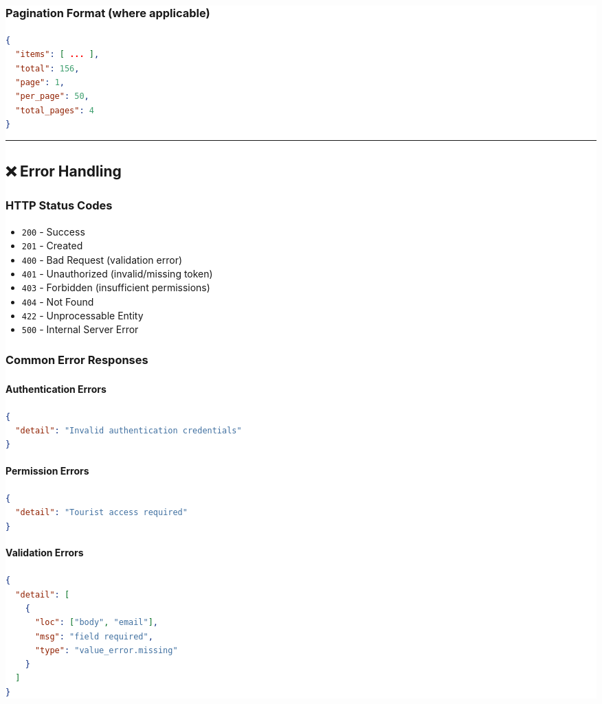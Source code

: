 ### Pagination Format (where applicable)
```json
{
  "items": [ ... ],
  "total": 156,
  "page": 1,
  "per_page": 50,
  "total_pages": 4
}
```

---

## ❌ Error Handling

### HTTP Status Codes
- `200` - Success
- `201` - Created
- `400` - Bad Request (validation error)
- `401` - Unauthorized (invalid/missing token)
- `403` - Forbidden (insufficient permissions)
- `404` - Not Found
- `422` - Unprocessable Entity
- `500` - Internal Server Error

### Common Error Responses

#### Authentication Errors
```json
{
  "detail": "Invalid authentication credentials"
}
```

#### Permission Errors
```json
{
  "detail": "Tourist access required"
}
```

#### Validation Errors
```json
{
  "detail": [
    {
      "loc": ["body", "email"],
      "msg": "field required",
      "type": "value_error.missing"
    }
  ]
}
```
